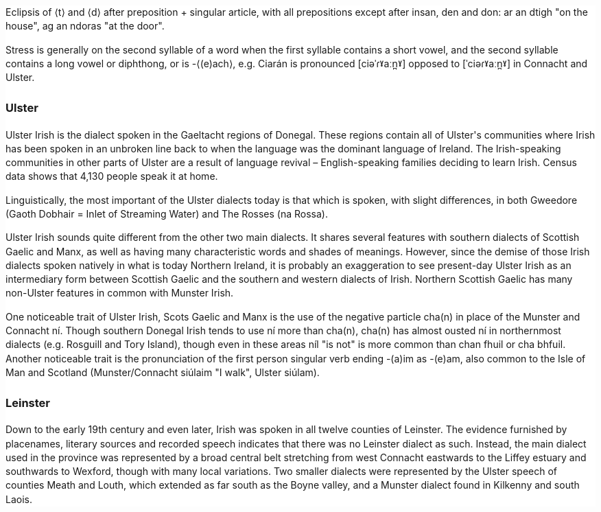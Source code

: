 Eclipsis of ⟨t⟩ and ⟨d⟩ after preposition + singular article, with all
prepositions except after insan, den and don: ar an dtigh "on the
house", ag an ndoras "at the door".

Stress is generally on the second syllable of a word when the first
syllable contains a short vowel, and the second syllable contains a long
vowel or diphthong, or is -⟨(e)ach⟩, e.g. Ciarán is pronounced
[ciəˈɾˠaːn̪ˠ] opposed to [ˈciəɾˠaːn̪ˠ] in Connacht and Ulster.

### Ulster

Ulster Irish is the dialect spoken in the Gaeltacht regions of Donegal.
These regions contain all of Ulster's communities where Irish has been
spoken in an unbroken line back to when the language was the dominant
language of Ireland. The Irish-speaking communities in other parts of
Ulster are a result of language revival – English-speaking families
deciding to learn Irish. Census data shows that 4,130 people speak it at
home.

Linguistically, the most important of the Ulster dialects today is that
which is spoken, with slight differences, in both Gweedore (Gaoth
Dobhair = Inlet of Streaming Water) and The Rosses (na Rossa).

Ulster Irish sounds quite different from the other two main dialects. It
shares several features with southern dialects of Scottish Gaelic and
Manx, as well as having many characteristic words and shades of
meanings. However, since the demise of those Irish dialects spoken
natively in what is today Northern Ireland, it is probably an
exaggeration to see present-day Ulster Irish as an intermediary form
between Scottish Gaelic and the southern and western dialects of Irish.
Northern Scottish Gaelic has many non-Ulster features in common with
Munster Irish.

One noticeable trait of Ulster Irish, Scots Gaelic and Manx is the use
of the negative particle cha(n) in place of the Munster and Connacht ní.
Though southern Donegal Irish tends to use ní more than cha(n), cha(n)
has almost ousted ní in northernmost dialects (e.g. Rosguill and Tory
Island), though even in these areas níl "is not" is more common than
chan fhuil or cha bhfuil. Another noticeable trait is the pronunciation
of the first person singular verb ending -(a)im as -(e)am, also common
to the Isle of Man and Scotland (Munster/Connacht siúlaim "I walk",
Ulster siúlam).

### Leinster

Down to the early 19th century and even later, Irish was spoken in all
twelve counties of Leinster. The evidence furnished by placenames,
literary sources and recorded speech indicates that there was no
Leinster dialect as such. Instead, the main dialect used in the province
was represented by a broad central belt stretching from west Connacht
eastwards to the Liffey estuary and southwards to Wexford, though with
many local variations. Two smaller dialects were represented by the
Ulster speech of counties Meath and Louth, which extended as far south
as the Boyne valley, and a Munster dialect found in Kilkenny and south
Laois.
